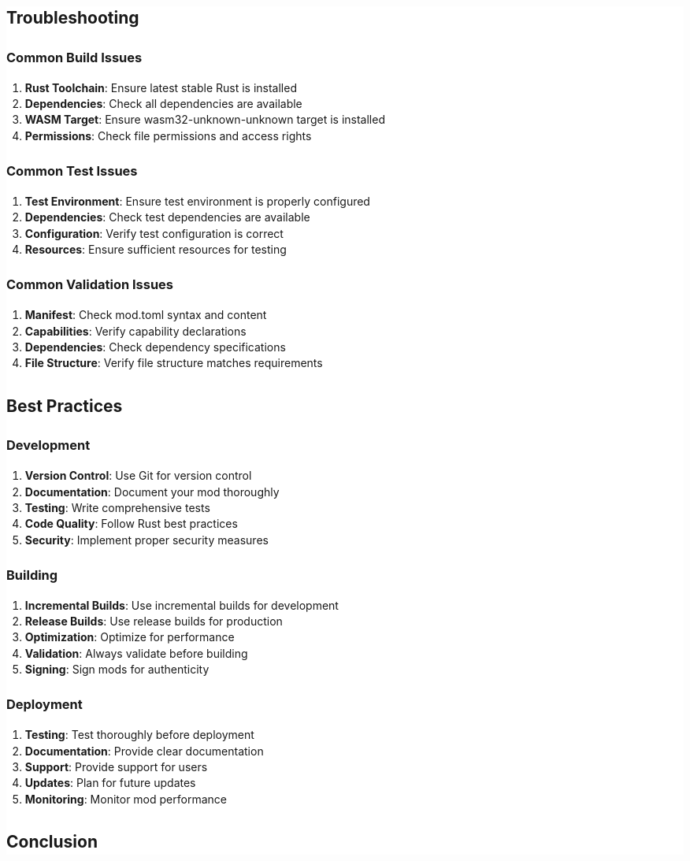 ## Troubleshooting

### Common Build Issues

1. **Rust Toolchain**: Ensure latest stable Rust is installed
2. **Dependencies**: Check all dependencies are available
3. **WASM Target**: Ensure wasm32-unknown-unknown target is installed
4. **Permissions**: Check file permissions and access rights

### Common Test Issues

1. **Test Environment**: Ensure test environment is properly configured
2. **Dependencies**: Check test dependencies are available
3. **Configuration**: Verify test configuration is correct
4. **Resources**: Ensure sufficient resources for testing

### Common Validation Issues

1. **Manifest**: Check mod.toml syntax and content
2. **Capabilities**: Verify capability declarations
3. **Dependencies**: Check dependency specifications
4. **File Structure**: Verify file structure matches requirements

## Best Practices

### Development

1. **Version Control**: Use Git for version control
2. **Documentation**: Document your mod thoroughly
3. **Testing**: Write comprehensive tests
4. **Code Quality**: Follow Rust best practices
5. **Security**: Implement proper security measures

### Building

1. **Incremental Builds**: Use incremental builds for development
2. **Release Builds**: Use release builds for production
3. **Optimization**: Optimize for performance
4. **Validation**: Always validate before building
5. **Signing**: Sign mods for authenticity

### Deployment

1. **Testing**: Test thoroughly before deployment
2. **Documentation**: Provide clear documentation
3. **Support**: Provide support for users
4. **Updates**: Plan for future updates
5. **Monitoring**: Monitor mod performance

## Conclusion
